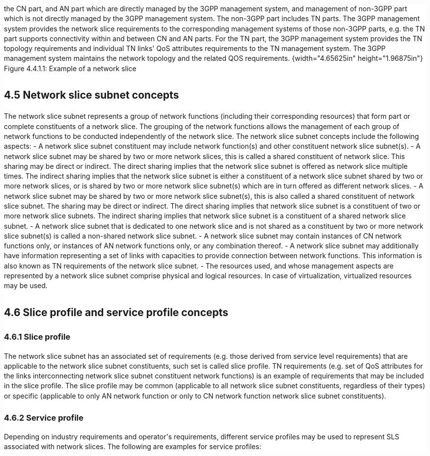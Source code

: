 the CN part, and AN part which are directly managed by the 3GPP management
system, and management of non-3GPP part which is not directly managed by the
3GPP management system. The non-3GPP part includes TN parts. The 3GPP
management system provides the network slice requirements to the corresponding
management systems of those non-3GPP parts, e.g. the TN part supports
connectivity within and between CN and AN parts. For the TN part, the 3GPP
management system provides the TN topology requirements and individual TN
links\' QoS attributes requirements to the TN management system.
The 3GPP management system maintains the network topology and the related QOS
requirements.
{width="4.65625in" height="1.96875in"}
Figure 4.4.1.1: Example of a network slice
## 4.5 Network slice subnet concepts
The network slice subnet represents a group of network functions (including
their corresponding resources) that form part or complete constituents of a
network slice. The grouping of the network functions allows the management of
each group of network functions to be conducted independently of the network
slice.
The network slice subnet concepts include the following aspects:
\- A network slice subnet constituent may include network function(s) and
other constituent network slice subnet(s).
\- A network slice subnet may be shared by two or more network slices, this is
called a shared constituent of network slice. This sharing may be direct or
indirect. The direct sharing implies that the network slice subnet is offered
as network slice multiple times. The indirect sharing implies that the network
slice subnet is either a constituent of a network slice subnet shared by two
or more network slices, or is shared by two or more network slice subnet(s)
which are in turn offered as different network slices.
\- A network slice subnet may be shared by two or more network slice
subnet(s), this is also called a shared constituent of network slice subnet.
The sharing may be direct or indirect. The direct sharing implies that network
slice subnet is a constituent of two or more network slice subnets. The
indirect sharing implies that network slice subnet is a constituent of a
shared network slice subnet.
\- A network slice subnet that is dedicated to one network slice and is not
shared as a constituent by two or more network slice subnet(s) is called a
non-shared network slice subnet.
\- A network slice subnet may contain instances of CN network functions only,
or instances of AN network functions only, or any combination thereof.
\- A network slice subnet may additionally have information representing a set
of links with capacities to provide connection between network functions. This
information is also known as TN requirements of the network slice subnet.
\- The resources used, and whose management aspects are represented by a
network slice subnet comprise physical and logical resources. In case of
virtualization, virtualized resources may be used.
## 4.6 Slice profile and service profile concepts
### 4.6.1 Slice profile
The network slice subnet has an associated set of requirements (e.g. those
derived from service level requirements) that are applicable to the network
slice subnet constituents, such set is called slice profile. TN requirements
(e.g. set of QoS attributes for the links interconnecting network slice subnet
constituent network functions) is an example of requirements that may be
included in the slice profile. The slice profile may be common (applicable to
all network slice subnet constituents, regardless of their types) or specific
(applicable to only AN network function or only to CN network function network
slice subnet constituents).
### 4.6.2 Service profile
Depending on industry requirements and operator's requirements, different
service profiles may be used to represent SLS associated with network slices.
The following are examples for service profiles: